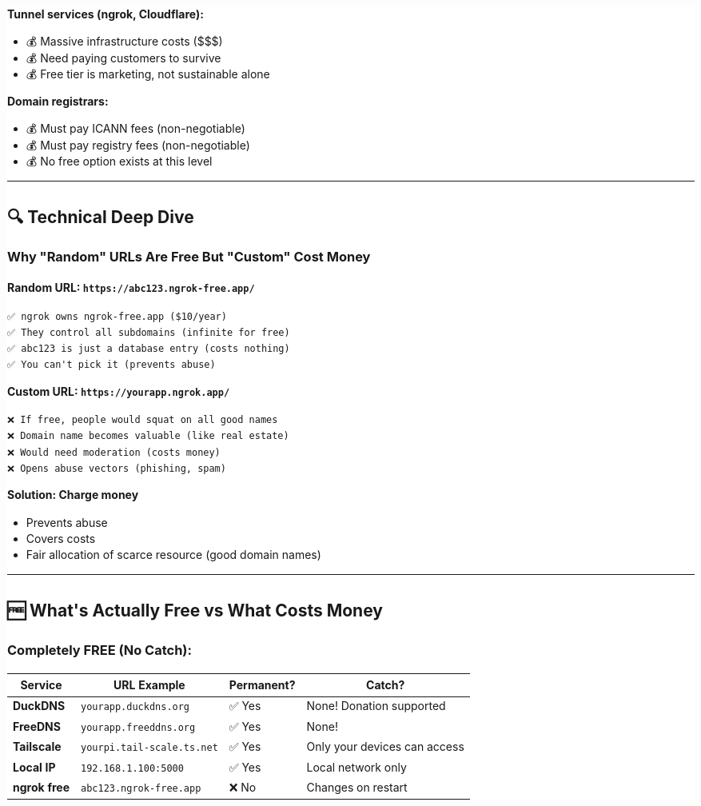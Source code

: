 **Tunnel services (ngrok, Cloudflare):**
- 💰 Massive infrastructure costs ($$$)
- 💰 Need paying customers to survive
- 💰 Free tier is marketing, not sustainable alone

**Domain registrars:**
- 💰 Must pay ICANN fees (non-negotiable)
- 💰 Must pay registry fees (non-negotiable)  
- 💰 No free option exists at this level

---

## 🔍 Technical Deep Dive

### Why "Random" URLs Are Free But "Custom" Cost Money

**Random URL: `https://abc123.ngrok-free.app/`**
```
✅ ngrok owns ngrok-free.app ($10/year)
✅ They control all subdomains (infinite for free)
✅ abc123 is just a database entry (costs nothing)
✅ You can't pick it (prevents abuse)
```

**Custom URL: `https://yourapp.ngrok.app/`**
```
❌ If free, people would squat on all good names
❌ Domain name becomes valuable (like real estate)
❌ Would need moderation (costs money)
❌ Opens abuse vectors (phishing, spam)
```

**Solution: Charge money**
- Prevents abuse
- Covers costs
- Fair allocation of scarce resource (good domain names)

---

## 🆓 What's Actually Free vs What Costs Money

### Completely FREE (No Catch):

| Service | URL Example | Permanent? | Catch? |
|---------|-------------|------------|--------|
| **DuckDNS** | `yourapp.duckdns.org` | ✅ Yes | None! Donation supported |
| **FreeDNS** | `yourapp.freeddns.org` | ✅ Yes | None! |
| **Tailscale** | `yourpi.tail-scale.ts.net` | ✅ Yes | Only your devices can access |
| **Local IP** | `192.168.1.100:5000` | ✅ Yes | Local network only |
| **ngrok free** | `abc123.ngrok-free.app` | ❌ No | Changes on restart |
